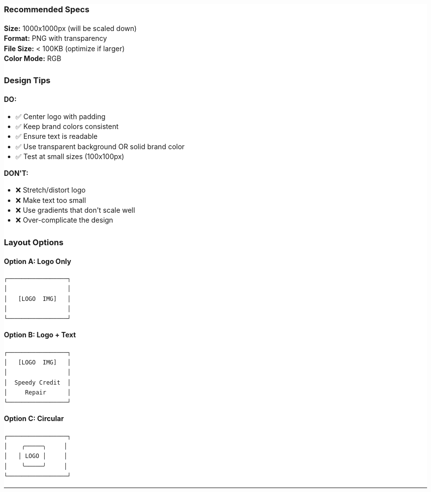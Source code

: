 ### Recommended Specs

**Size:** 1000x1000px (will be scaled down)  
**Format:** PNG with transparency  
**File Size:** < 100KB (optimize if larger)  
**Color Mode:** RGB  

### Design Tips

**DO:**
- ✅ Center logo with padding
- ✅ Keep brand colors consistent
- ✅ Ensure text is readable
- ✅ Use transparent background OR solid brand color
- ✅ Test at small sizes (100x100px)

**DON'T:**
- ❌ Stretch/distort logo
- ❌ Make text too small
- ❌ Use gradients that don't scale well
- ❌ Over-complicate the design

### Layout Options

**Option A: Logo Only**
```
┌─────────────────┐
│                 │
│   [LOGO  IMG]   │
│                 │
└─────────────────┘
```

**Option B: Logo + Text**
```
┌─────────────────┐
│   [LOGO  IMG]   │
│                 │
│  Speedy Credit  │
│     Repair      │
└─────────────────┘
```

**Option C: Circular**
```
┌─────────────────┐
│    ╭─────╮     │
│   │ LOGO │     │
│    ╰─────╯     │
└─────────────────┘
```

---
